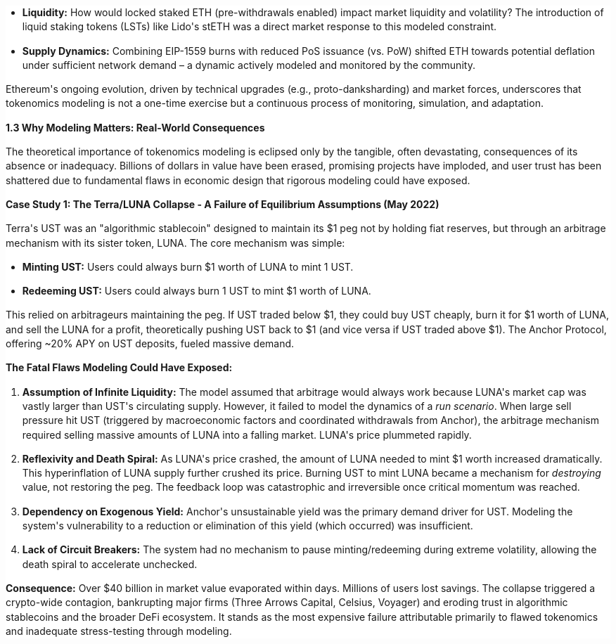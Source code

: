 *   **Liquidity:** How would locked staked ETH (pre-withdrawals enabled) impact market liquidity and volatility? The introduction of liquid staking tokens (LSTs) like Lido's stETH was a direct market response to this modeled constraint.

*   **Supply Dynamics:** Combining EIP-1559 burns with reduced PoS issuance (vs. PoW) shifted ETH towards potential deflation under sufficient network demand – a dynamic actively modeled and monitored by the community.

Ethereum's ongoing evolution, driven by technical upgrades (e.g., proto-danksharding) and market forces, underscores that tokenomics modeling is not a one-time exercise but a continuous process of monitoring, simulation, and adaptation.

**1.3 Why Modeling Matters: Real-World Consequences**

The theoretical importance of tokenomics modeling is eclipsed only by the tangible, often devastating, consequences of its absence or inadequacy. Billions of dollars in value have been erased, promising projects have imploded, and user trust has been shattered due to fundamental flaws in economic design that rigorous modeling could have exposed.

**Case Study 1: The Terra/LUNA Collapse - A Failure of Equilibrium Assumptions (May 2022)**

Terra's UST was an "algorithmic stablecoin" designed to maintain its $1 peg not by holding fiat reserves, but through an arbitrage mechanism with its sister token, LUNA. The core mechanism was simple:

*   **Minting UST:** Users could always burn $1 worth of LUNA to mint 1 UST.

*   **Redeeming UST:** Users could always burn 1 UST to mint $1 worth of LUNA.

This relied on arbitrageurs maintaining the peg. If UST traded below $1, they could buy UST cheaply, burn it for $1 worth of LUNA, and sell the LUNA for a profit, theoretically pushing UST back to $1 (and vice versa if UST traded above $1). The Anchor Protocol, offering ~20% APY on UST deposits, fueled massive demand.

**The Fatal Flaws Modeling Could Have Exposed:**

1.  **Assumption of Infinite Liquidity:** The model assumed that arbitrage would always work because LUNA's market cap was vastly larger than UST's circulating supply. However, it failed to model the dynamics of a *run scenario*. When large sell pressure hit UST (triggered by macroeconomic factors and coordinated withdrawals from Anchor), the arbitrage mechanism required selling massive amounts of LUNA into a falling market. LUNA's price plummeted rapidly.

2.  **Reflexivity and Death Spiral:** As LUNA's price crashed, the amount of LUNA needed to mint $1 worth increased dramatically. This hyperinflation of LUNA supply further crushed its price. Burning UST to mint LUNA became a mechanism for *destroying* value, not restoring the peg. The feedback loop was catastrophic and irreversible once critical momentum was reached.

3.  **Dependency on Exogenous Yield:** Anchor's unsustainable yield was the primary demand driver for UST. Modeling the system's vulnerability to a reduction or elimination of this yield (which occurred) was insufficient.

4.  **Lack of Circuit Breakers:** The system had no mechanism to pause minting/redeeming during extreme volatility, allowing the death spiral to accelerate unchecked.

**Consequence:** Over $40 billion in market value evaporated within days. Millions of users lost savings. The collapse triggered a crypto-wide contagion, bankrupting major firms (Three Arrows Capital, Celsius, Voyager) and eroding trust in algorithmic stablecoins and the broader DeFi ecosystem. It stands as the most expensive failure attributable primarily to flawed tokenomics and inadequate stress-testing through modeling.
